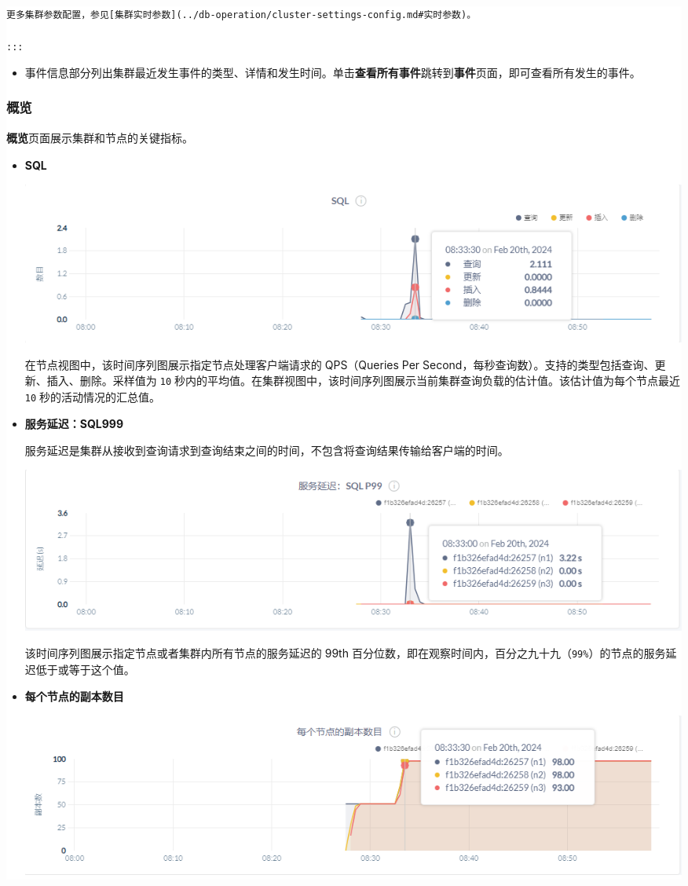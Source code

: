     更多集群参数配置，参见[集群实时参数](../db-operation/cluster-settings-config.md#实时参数)。

    :::

- 事件信息部分列出集群最近发生事件的类型、详情和发生时间。单击**查看所有事件**跳转到**事件**页面，即可查看所有发生的事件。

### 概览

**概览**页面展示集群和节点的关键指标。

- **SQL**

    ![](../static/db-monitor/LarpboGF9oCwR5xpvntcZpB4ndb.png)

    在节点视图中，该时间序列图展示指定节点处理客户端请求的 QPS（Queries Per Second，每秒查询数）。支持的类型包括查询、更新、插入、删除。采样值为 `10` 秒内的平均值。在集群视图中，该时间序列图展示当前集群查询负载的估计值。该估计值为每个节点最近 `10` 秒的活动情况的汇总值。

- **服务延迟：SQL999**

    服务延迟是集群从接收到查询请求到查询结束之间的时间，不包含将查询结果传输给客户端的时间。

    ![](../static/db-monitor/AqepbMPu0o3VUWxAMJBcixQQnOc.png)

    该时间序列图展示指定节点或者集群内所有节点的服务延迟的 99th 百分位数，即在观察时间内，百分之九十九（`99%`）的节点的服务延迟低于或等于这个值。

- **每个节点的副本数目**

    ![](../static/db-monitor/CWUdbgFW4orhZwxGI17cubC4nih.png)
